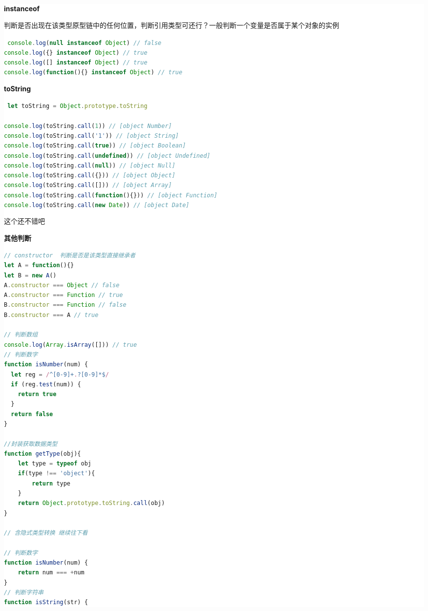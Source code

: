 **instanceof**

判断是否出现在该类型原型链中的任何位置，判断引用类型可还行？一般判断一个变量是否属于某个对象的实例

```js
 console.log(null instanceof Object) // false
console.log({} instanceof Object) // true
console.log([] instanceof Object) // true
console.log(function(){} instanceof Object) // true
```

**toString**

```js
 let toString = Object.prototype.toString

console.log(toString.call(1)) // [object Number]
console.log(toString.call('1')) // [object String]
console.log(toString.call(true)) // [object Boolean]
console.log(toString.call(undefined)) // [object Undefined]
console.log(toString.call(null)) // [object Null]
console.log(toString.call({})) // [object Object]
console.log(toString.call([])) // [object Array]
console.log(toString.call(function(){})) // [object Function]
console.log(toString.call(new Date)) // [object Date]
```

这个还不错吧

**其他判断**

```js
// constructor  判断是否是该类型直接继承者
let A = function(){}
let B = new A()
A.constructor === Object // false
A.constructor === Function // true
B.constructor === Function // false
B.constructor === A // true

// 判断数组
console.log(Array.isArray([])) // true
// 判断数字
function isNumber(num) {
  let reg = /^[0-9]+.?[0-9]*$/
  if (reg.test(num)) {
    return true
  }
  return false
}

//封装获取数据类型
function getType(obj){
    let type = typeof obj
    if(type !== 'object'){
        return type
    }
    return Object.prototype.toString.call(obj)
}

// 含隐式类型转换 继续往下看

// 判断数字
function isNumber(num) {  
    return num === +num
}
// 判断字符串
function isString(str) {  
```